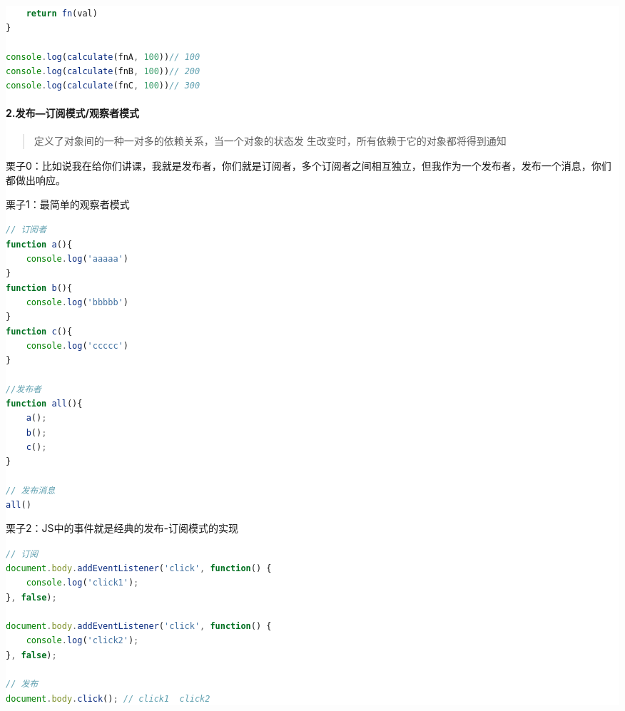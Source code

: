 ~~~javascript
    return fn(val)
}

console.log(calculate(fnA, 100))// 100
console.log(calculate(fnB, 100))// 200
console.log(calculate(fnC, 100))// 300
~~~



#### 2.发布—订阅模式/观察者模式

> 定义了对象间的一种一对多的依赖关系，当一个对象的状态发 生改变时，所有依赖于它的对象都将得到通知

栗子0：比如说我在给你们讲课，我就是发布者，你们就是订阅者，多个订阅者之间相互独立，但我作为一个发布者，发布一个消息，你们都做出响应。

栗子1：最简单的观察者模式

```javascript
// 订阅者
function a(){
    console.log('aaaaa')
}
function b(){
    console.log('bbbbb')
}
function c(){
    console.log('ccccc')
}

//发布者
function all(){
    a();
    b();
    c();
}

// 发布消息
all()
```



栗子2：JS中的事件就是经典的发布-订阅模式的实现

~~~javascript
// 订阅
document.body.addEventListener('click', function() {
    console.log('click1');
}, false);

document.body.addEventListener('click', function() {
    console.log('click2');
}, false);

// 发布
document.body.click(); // click1  click2
~~~
